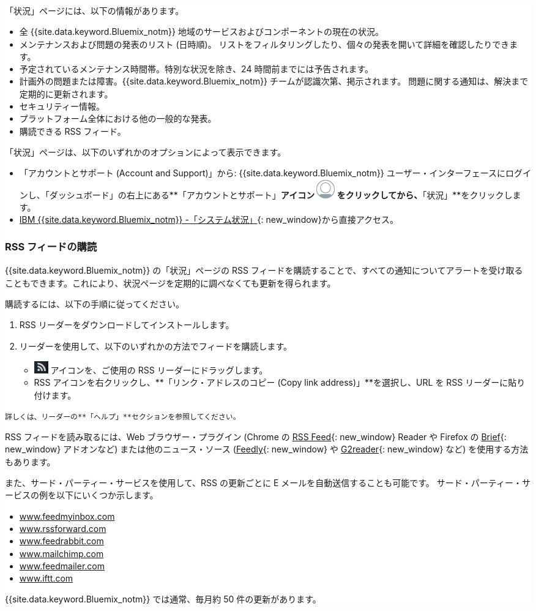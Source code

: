 「状況」ページには、以下の情報があります。

  * 全 {{site.data.keyword.Bluemix_notm}} 地域のサービスおよびコンポーネントの現在の状況。
  * メンテナンスおよび問題の発表のリスト (日時順)。
リストをフィルタリングしたり、個々の発表を開いて詳細を確認したりできます。
  * 予定されているメンテナンス時間帯。特別な状況を除き、24 時間前までには予告されます。
  * 計画外の問題または障害。{{site.data.keyword.Bluemix_notm}} チームが認識次第、掲示されます。
問題に関する通知は、解決まで定期的に更新されます。
  * セキュリティー情報。
  * プラットフォーム全体における他の一般的な発表。
  * 購読できる RSS フィード。

「状況」ページは、以下のいずれかのオプションによって表示できます。

  * 「アカウントとサポート (Account and Support)」から: {{site.data.keyword.Bluemix_notm}} ユーザー・インターフェースにログインし、「ダッシュボード」の右上にある**「アカウントとサポート」**アイコン ![アカウントとサポート](./images/account_support.png) をクリックしてから、**「状況」**をクリックします。
  * [IBM {{site.data.keyword.Bluemix_notm}} -「システム状況」](https://status.eu-gb.bluemix.net/){: new_window}から直接アクセス。


### RSS フィードの購読

{{site.data.keyword.Bluemix_notm}} の「状況」ページの RSS フィードを購読することで、すべての通知についてアラートを受け取ることもできます。これにより、状況ページを定期的に調べなくても更新を得られます。


購読するには、以下の手順に従ってください。

  1. RSS リーダーをダウンロードしてインストールします。
  2. リーダーを使用して、以下のいずれかの方法でフィードを購読します。

       * ![RSS](images/updates_rss.jpg) アイコンを、ご使用の RSS リーダーにドラッグします。
       * RSS アイコンを右クリックし、**「リンク・アドレスのコピー (Copy link address)」**を選択し、URL を RSS リーダーに貼り付けます。


	詳しくは、リーダーの**「ヘルプ」**セクションを参照してください。
 	   

RSS フィードを読み取るには、Web ブラウザー・プラグイン (Chrome の [RSS Feed](http://feeder.co/){: new_window} Reader や Firefox の [Brief](https://addons.mozilla.org/en-US/firefox/addon/brief/){: new_window} アドオンなど) または他のニュース・ソース ([Feedly](http://www.feedly.com/){: new_window} や [G2reader](http://www.g2reader.com/en/){: new_window} など) を使用する方法もあります。

また、サード・パーティー・サービスを使用して、RSS の更新ごとに E メールを自動送信することも可能です。
サード・パーティー・サービスの例を以下にいくつか示します。

  * www.feedmyinbox.com
  * www.rssforward.com
  * www.feedrabbit.com
  * www.mailchimp.com
  * www.feedmailer.com
  * www.iftt.com


{{site.data.keyword.Bluemix_notm}} では通常、毎月約 50 件の更新があります。
